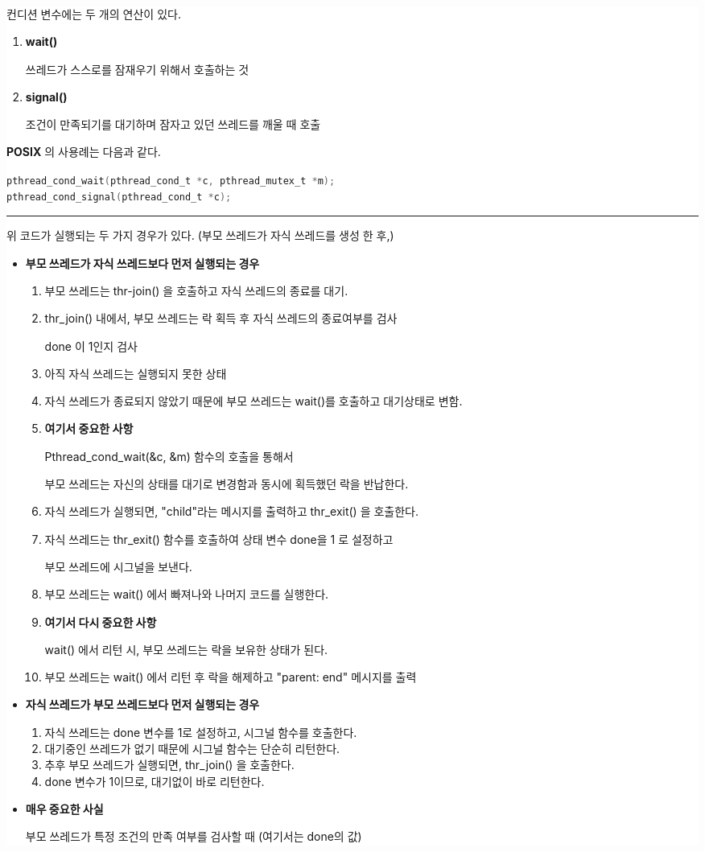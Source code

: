 컨디션 변수에는 두 개의 연산이 있다.

1. **wait()**

   쓰레드가 스스로를 잠재우기 위해서 호출하는 것

2. **signal()**

   조건이 만족되기를 대기하며 잠자고 있던 쓰레드를 깨울 때 호출

**POSIX** 의 사용례는 다음과 같다.

```c
pthread_cond_wait(pthread_cond_t *c, pthread_mutex_t *m);
pthread_cond_signal(pthread_cond_t *c);
```

---

위 코드가 실행되는 두 가지 경우가 있다. (부모 쓰레드가 자식 쓰레드를 생성 한 후,)

- **부모 쓰레드가 자식 쓰레드보다 먼저 실행되는 경우**

  1. 부모 쓰레드는 thr-join() 을 호출하고 자식 쓰레드의 종료를 대기.

  2. thr_join() 내에서, 부모 쓰레드는 락 획득 후 자식 쓰레드의 종료여부를 검사

     done 이 1인지 검사

  3. 아직 자식 쓰레드는 실행되지 못한 상태

  4. 자식 쓰레드가 종료되지 않았기 때문에 부모 쓰레드는 wait()를 호출하고 대기상태로 변함.

  5. **여기서 중요한 사항**

     Pthread_cond_wait(&c, &m) 함수의 호출을 통해서

     부모 쓰레드는 자신의 상태를 대기로 변경함과 동시에 획득했던 락을 반납한다.

  6. 자식 쓰레드가 실행되면, "child"라는 메시지를 출력하고 thr_exit() 을 호출한다.

  7. 자식 쓰레드는 thr_exit() 함수를 호출하여 상태 변수 done을 1 로 설정하고

     부모 쓰레드에 시그널을 보낸다.

  8. 부모 쓰레드는 wait() 에서 빠져나와 나머지 코드를 실행한다.

  9. **여기서 다시 중요한 사항**

     wait() 에서 리턴 시, 부모 쓰레드는 락을 보유한 상태가 된다.

  10. 부모 쓰레드는 wait() 에서 리턴 후 락을 해제하고 "parent: end" 메시지를 출력

- **자식 쓰레드가 부모 쓰레드보다 먼저 실행되는 경우**

  1. 자식 쓰레드는 done 변수를 1로 설정하고, 시그널 함수를 호출한다.
  2. 대기중인 쓰레드가 없기 때문에 시그널 함수는 단순히 리턴한다.
  3. 추후 부모 쓰레드가 실행되면, thr_join() 을 호출한다.
  4. done 변수가 1이므로, 대기없이 바로 리턴한다.

- **매우 중요한 사실**

  부모 쓰레드가 특정 조건의 만족 여부를 검사할 때 (여기서는 done의 값)
